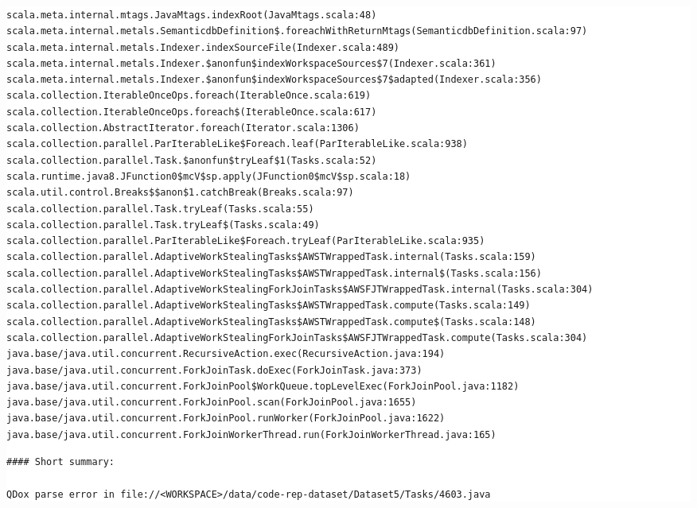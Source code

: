 	scala.meta.internal.mtags.JavaMtags.indexRoot(JavaMtags.scala:48)
	scala.meta.internal.metals.SemanticdbDefinition$.foreachWithReturnMtags(SemanticdbDefinition.scala:97)
	scala.meta.internal.metals.Indexer.indexSourceFile(Indexer.scala:489)
	scala.meta.internal.metals.Indexer.$anonfun$indexWorkspaceSources$7(Indexer.scala:361)
	scala.meta.internal.metals.Indexer.$anonfun$indexWorkspaceSources$7$adapted(Indexer.scala:356)
	scala.collection.IterableOnceOps.foreach(IterableOnce.scala:619)
	scala.collection.IterableOnceOps.foreach$(IterableOnce.scala:617)
	scala.collection.AbstractIterator.foreach(Iterator.scala:1306)
	scala.collection.parallel.ParIterableLike$Foreach.leaf(ParIterableLike.scala:938)
	scala.collection.parallel.Task.$anonfun$tryLeaf$1(Tasks.scala:52)
	scala.runtime.java8.JFunction0$mcV$sp.apply(JFunction0$mcV$sp.scala:18)
	scala.util.control.Breaks$$anon$1.catchBreak(Breaks.scala:97)
	scala.collection.parallel.Task.tryLeaf(Tasks.scala:55)
	scala.collection.parallel.Task.tryLeaf$(Tasks.scala:49)
	scala.collection.parallel.ParIterableLike$Foreach.tryLeaf(ParIterableLike.scala:935)
	scala.collection.parallel.AdaptiveWorkStealingTasks$AWSTWrappedTask.internal(Tasks.scala:159)
	scala.collection.parallel.AdaptiveWorkStealingTasks$AWSTWrappedTask.internal$(Tasks.scala:156)
	scala.collection.parallel.AdaptiveWorkStealingForkJoinTasks$AWSFJTWrappedTask.internal(Tasks.scala:304)
	scala.collection.parallel.AdaptiveWorkStealingTasks$AWSTWrappedTask.compute(Tasks.scala:149)
	scala.collection.parallel.AdaptiveWorkStealingTasks$AWSTWrappedTask.compute$(Tasks.scala:148)
	scala.collection.parallel.AdaptiveWorkStealingForkJoinTasks$AWSFJTWrappedTask.compute(Tasks.scala:304)
	java.base/java.util.concurrent.RecursiveAction.exec(RecursiveAction.java:194)
	java.base/java.util.concurrent.ForkJoinTask.doExec(ForkJoinTask.java:373)
	java.base/java.util.concurrent.ForkJoinPool$WorkQueue.topLevelExec(ForkJoinPool.java:1182)
	java.base/java.util.concurrent.ForkJoinPool.scan(ForkJoinPool.java:1655)
	java.base/java.util.concurrent.ForkJoinPool.runWorker(ForkJoinPool.java:1622)
	java.base/java.util.concurrent.ForkJoinWorkerThread.run(ForkJoinWorkerThread.java:165)
```
#### Short summary: 

QDox parse error in file://<WORKSPACE>/data/code-rep-dataset/Dataset5/Tasks/4603.java